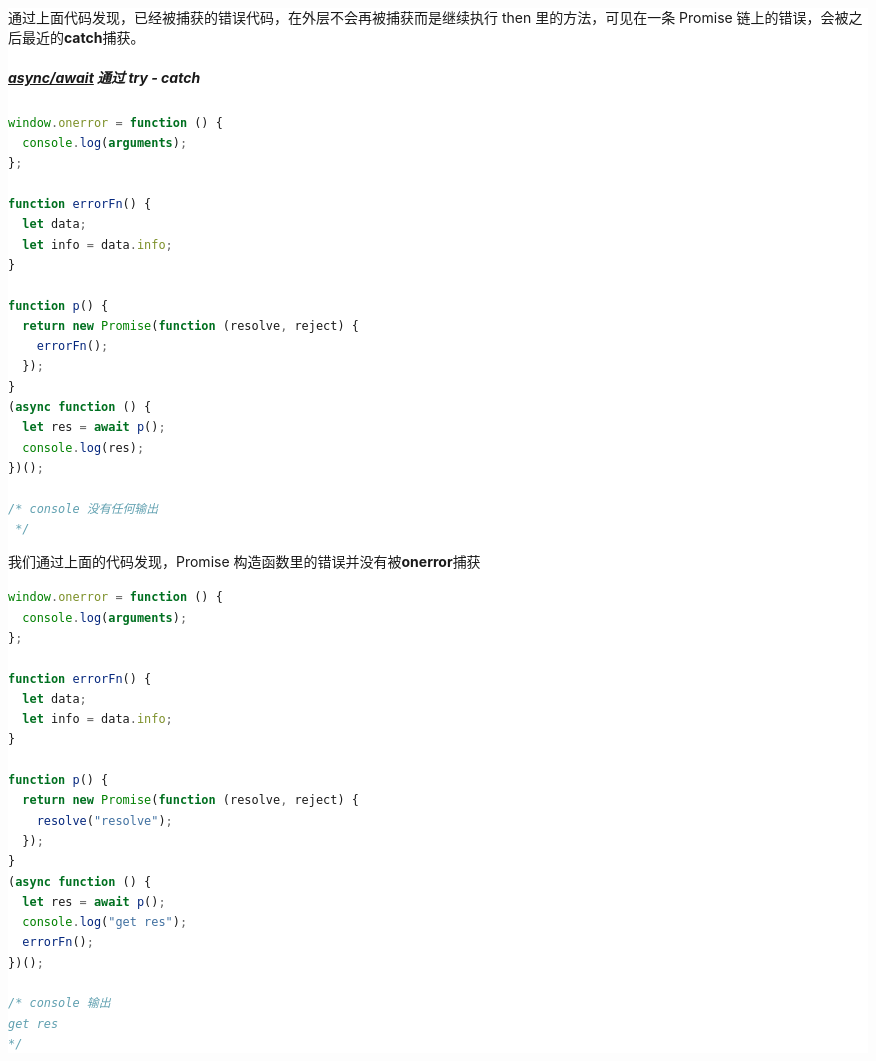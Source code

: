 通过上面代码发现，已经被捕获的错误代码，在外层不会再被捕获而是继续执行 then 里的方法，可见在一条 Promise 链上的错误，会被之后最近的**catch**捕获。

##### [async/await](https://developer.mozilla.org/zh-CN/docs/Web/JavaScript/Reference/Statements/async_function) 通过 **try - catch**

```js
window.onerror = function () {
  console.log(arguments);
};

function errorFn() {
  let data;
  let info = data.info;
}

function p() {
  return new Promise(function (resolve, reject) {
    errorFn();
  });
}
(async function () {
  let res = await p();
  console.log(res);
})();

/* console 没有任何输出
 */
```

我们通过上面的代码发现，Promise 构造函数里的错误并没有被**onerror**捕获

```js
window.onerror = function () {
  console.log(arguments);
};

function errorFn() {
  let data;
  let info = data.info;
}

function p() {
  return new Promise(function (resolve, reject) {
    resolve("resolve");
  });
}
(async function () {
  let res = await p();
  console.log("get res");
  errorFn();
})();

/* console 输出
get res
*/
```
